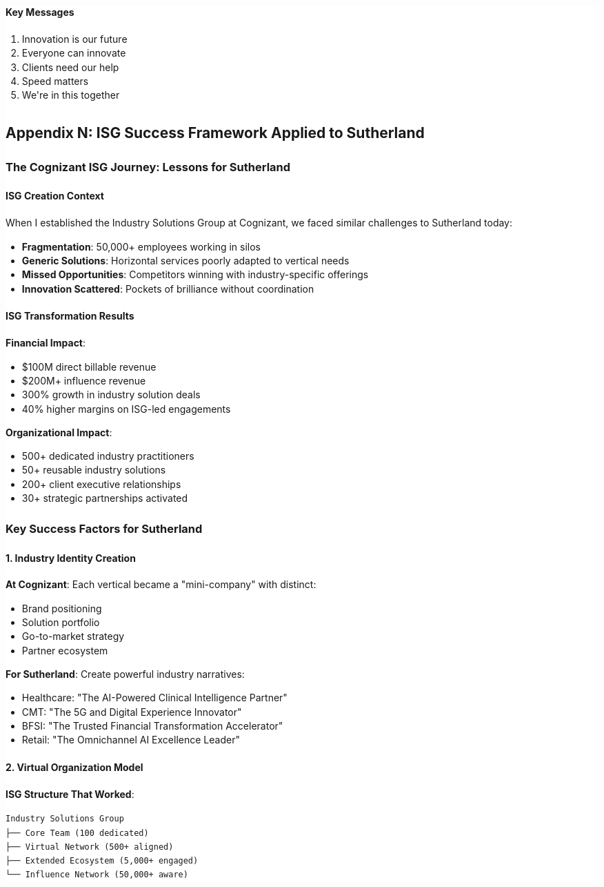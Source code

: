 #### Key Messages
1. Innovation is our future
2. Everyone can innovate
3. Clients need our help
4. Speed matters
5. We're in this together

## Appendix N: ISG Success Framework Applied to Sutherland

### The Cognizant ISG Journey: Lessons for Sutherland

#### ISG Creation Context
When I established the Industry Solutions Group at Cognizant, we faced similar challenges to Sutherland today:
- **Fragmentation**: 50,000+ employees working in silos
- **Generic Solutions**: Horizontal services poorly adapted to vertical needs
- **Missed Opportunities**: Competitors winning with industry-specific offerings
- **Innovation Scattered**: Pockets of brilliance without coordination

#### ISG Transformation Results
**Financial Impact**:
- $100M direct billable revenue
- $200M+ influence revenue
- 300% growth in industry solution deals
- 40% higher margins on ISG-led engagements

**Organizational Impact**:
- 500+ dedicated industry practitioners
- 50+ reusable industry solutions
- 200+ client executive relationships
- 30+ strategic partnerships activated

### Key Success Factors for Sutherland

#### 1. Industry Identity Creation
**At Cognizant**: Each vertical became a "mini-company" with distinct:
- Brand positioning
- Solution portfolio
- Go-to-market strategy
- Partner ecosystem

**For Sutherland**: Create powerful industry narratives:
- Healthcare: "The AI-Powered Clinical Intelligence Partner"
- CMT: "The 5G and Digital Experience Innovator"
- BFSI: "The Trusted Financial Transformation Accelerator"
- Retail: "The Omnichannel AI Excellence Leader"

#### 2. Virtual Organization Model
**ISG Structure That Worked**:
```
Industry Solutions Group
├── Core Team (100 dedicated)
├── Virtual Network (500+ aligned)
├── Extended Ecosystem (5,000+ engaged)
└── Influence Network (50,000+ aware)
```

